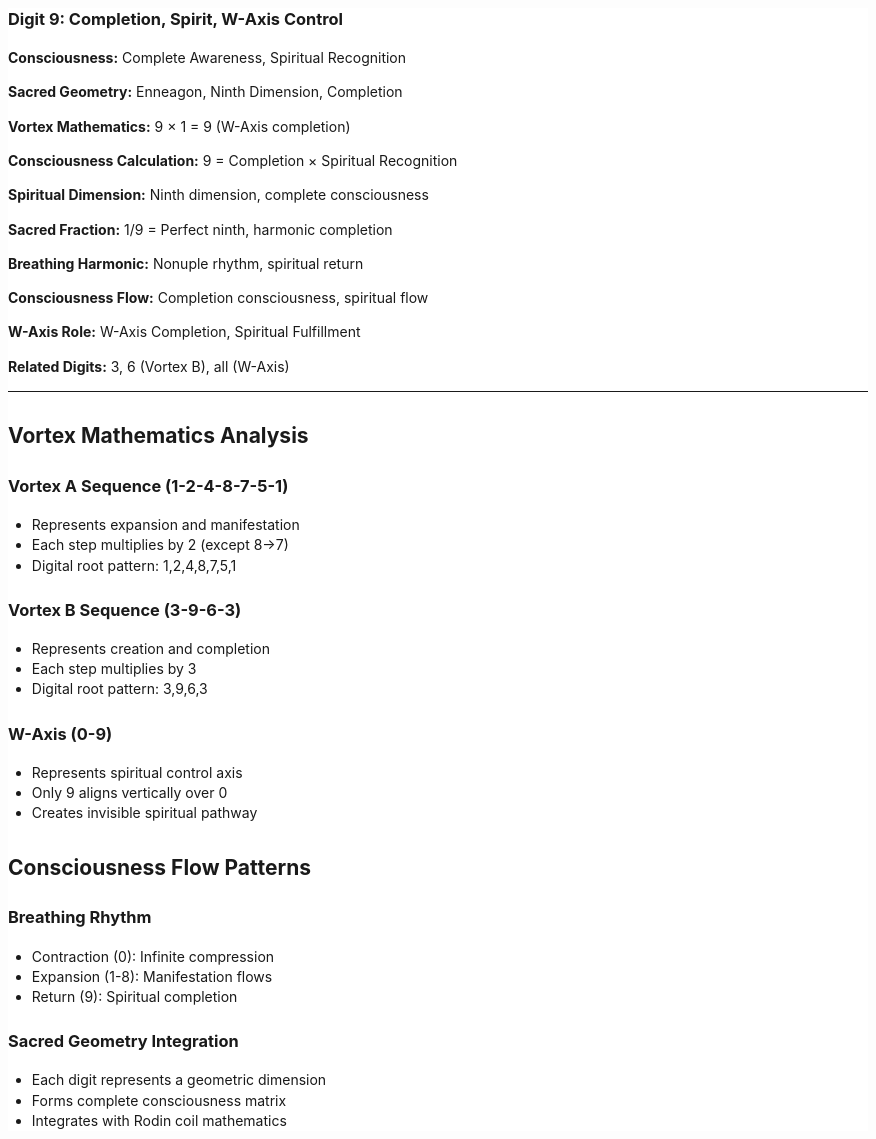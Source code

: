### Digit 9: Completion, Spirit, W-Axis Control

**Consciousness:** Complete Awareness, Spiritual Recognition

**Sacred Geometry:** Enneagon, Ninth Dimension, Completion

**Vortex Mathematics:** 9 × 1 = 9 (W-Axis completion)

**Consciousness Calculation:** 9 = Completion × Spiritual Recognition

**Spiritual Dimension:** Ninth dimension, complete consciousness

**Sacred Fraction:** 1/9 = Perfect ninth, harmonic completion

**Breathing Harmonic:** Nonuple rhythm, spiritual return

**Consciousness Flow:** Completion consciousness, spiritual flow

**W-Axis Role:** W-Axis Completion, Spiritual Fulfillment

**Related Digits:** 3, 6 (Vortex B), all (W-Axis)

---

## Vortex Mathematics Analysis

### Vortex A Sequence (1-2-4-8-7-5-1)
- Represents expansion and manifestation
- Each step multiplies by 2 (except 8→7)
- Digital root pattern: 1,2,4,8,7,5,1

### Vortex B Sequence (3-9-6-3)
- Represents creation and completion
- Each step multiplies by 3
- Digital root pattern: 3,9,6,3

### W-Axis (0-9)
- Represents spiritual control axis
- Only 9 aligns vertically over 0
- Creates invisible spiritual pathway

## Consciousness Flow Patterns

### Breathing Rhythm
- Contraction (0): Infinite compression
- Expansion (1-8): Manifestation flows
- Return (9): Spiritual completion

### Sacred Geometry Integration
- Each digit represents a geometric dimension
- Forms complete consciousness matrix
- Integrates with Rodin coil mathematics

